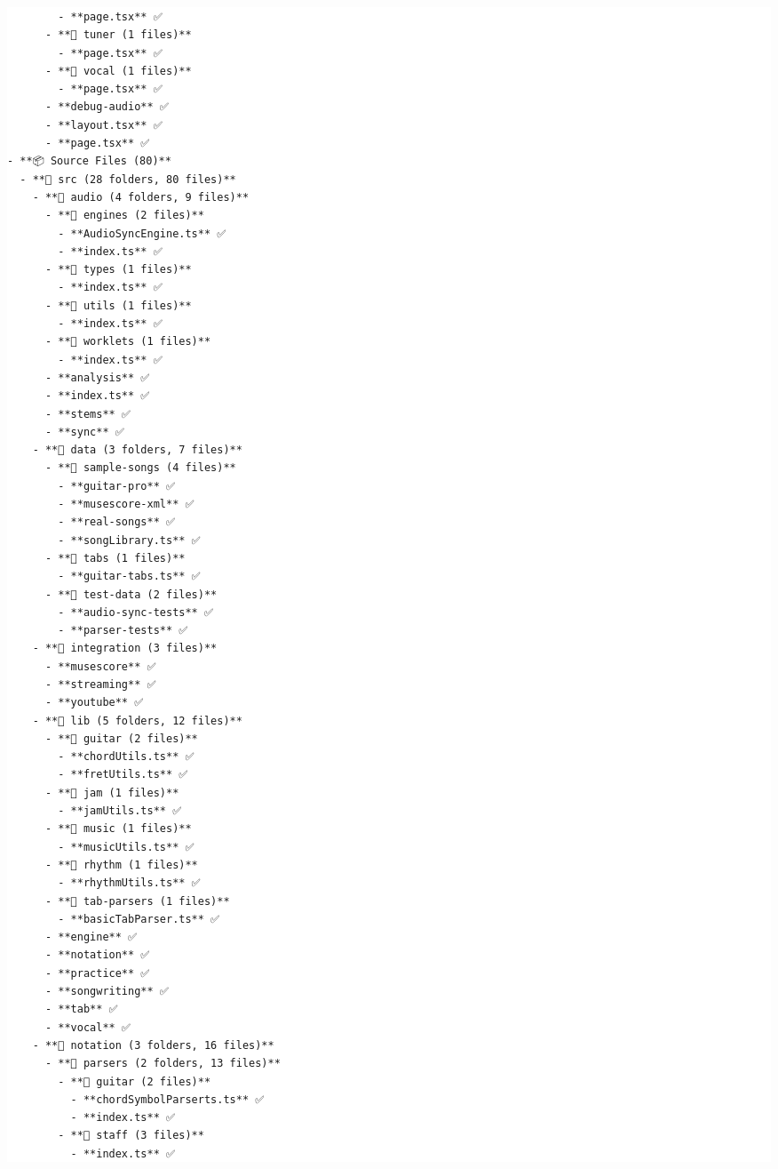             - **page.tsx** ✅
          - **📁 tuner (1 files)**
            - **page.tsx** ✅
          - **📁 vocal (1 files)**
            - **page.tsx** ✅
          - **debug-audio** ✅
          - **layout.tsx** ✅
          - **page.tsx** ✅
    - **📦 Source Files (80)**
      - **📁 src (28 folders, 80 files)**
        - **📁 audio (4 folders, 9 files)**
          - **📁 engines (2 files)**
            - **AudioSyncEngine.ts** ✅
            - **index.ts** ✅
          - **📁 types (1 files)**
            - **index.ts** ✅
          - **📁 utils (1 files)**
            - **index.ts** ✅
          - **📁 worklets (1 files)**
            - **index.ts** ✅
          - **analysis** ✅
          - **index.ts** ✅
          - **stems** ✅
          - **sync** ✅
        - **📁 data (3 folders, 7 files)**
          - **📁 sample-songs (4 files)**
            - **guitar-pro** ✅
            - **musescore-xml** ✅
            - **real-songs** ✅
            - **songLibrary.ts** ✅
          - **📁 tabs (1 files)**
            - **guitar-tabs.ts** ✅
          - **📁 test-data (2 files)**
            - **audio-sync-tests** ✅
            - **parser-tests** ✅
        - **📁 integration (3 files)**
          - **musescore** ✅
          - **streaming** ✅
          - **youtube** ✅
        - **📁 lib (5 folders, 12 files)**
          - **📁 guitar (2 files)**
            - **chordUtils.ts** ✅
            - **fretUtils.ts** ✅
          - **📁 jam (1 files)**
            - **jamUtils.ts** ✅
          - **📁 music (1 files)**
            - **musicUtils.ts** ✅
          - **📁 rhythm (1 files)**
            - **rhythmUtils.ts** ✅
          - **📁 tab-parsers (1 files)**
            - **basicTabParser.ts** ✅
          - **engine** ✅
          - **notation** ✅
          - **practice** ✅
          - **songwriting** ✅
          - **tab** ✅
          - **vocal** ✅
        - **📁 notation (3 folders, 16 files)**
          - **📁 parsers (2 folders, 13 files)**
            - **📁 guitar (2 files)**
              - **chordSymbolParserts.ts** ✅
              - **index.ts** ✅
            - **📁 staff (3 files)**
              - **index.ts** ✅